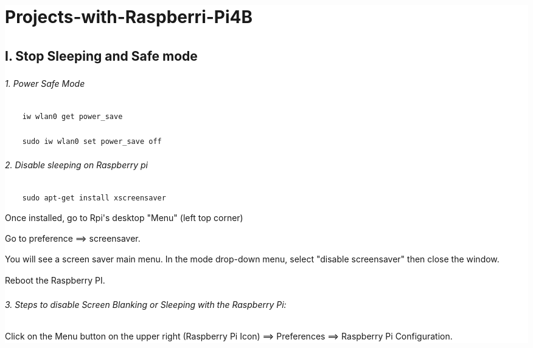 # Projects-with-Raspberri-Pi4B

## I. Stop Sleeping and Safe mode
  
 ###### 1. Power Safe Mode

		iw wlan0 get power_save
		
		sudo iw wlan0 set power_save off

 ###### 2. Disable sleeping on Raspberry pi

		sudo apt-get install xscreensaver

Once installed, go to Rpi's desktop "Menu" (left top corner)

Go to preference ==> screensaver.

You will see a screen saver main menu. In the mode drop-down menu, select "disable screensaver" then close the window.

Reboot the Raspberry PI.
	
###### 3. Steps to disable Screen Blanking or Sleeping with the Raspberry Pi:

Click on the Menu button on the upper right (Raspberry Pi Icon) ==> Preferences ==> Raspberry Pi Configuration.
	